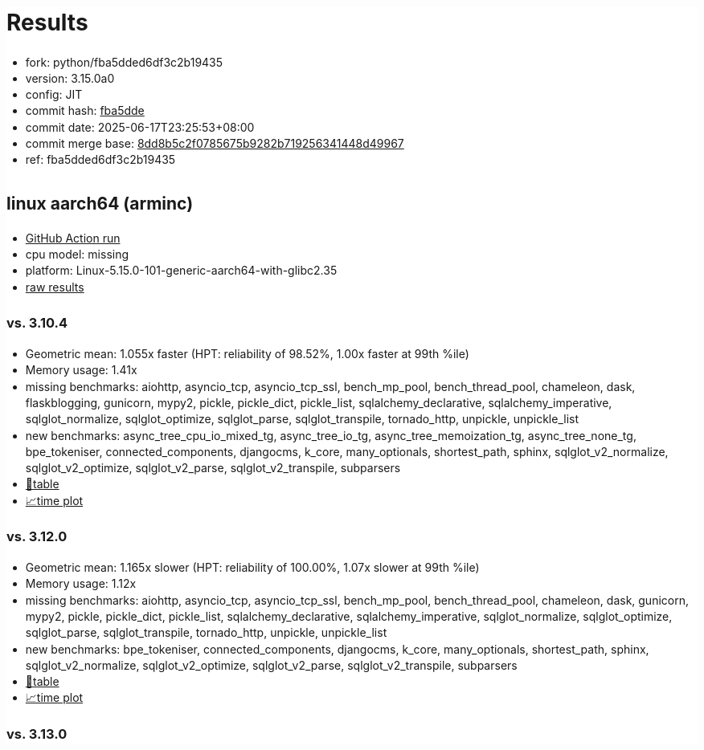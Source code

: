 # Results

- fork: python/fba5dded6df3c2b19435
- version: 3.15.0a0
- config: JIT
- commit hash: [fba5dde](https://github.com/python/cpython/commit/fba5dde)
- commit date: 2025-06-17T23:25:53+08:00
- commit merge base: [8dd8b5c2f0785675b9282b719256341448d49967](https://github.com/python/cpython/commit/8dd8b5c2f0785675b9282b719256341448d49967)
- ref: fba5dded6df3c2b19435

## linux aarch64 (arminc)

- [GitHub Action run](https://github.com/faster-cpython/benchmarking/actions/runs/15909421476)
- cpu model: missing
- platform: Linux-5.15.0-101-generic-aarch64-with-glibc2.35
- [raw results](bm-20250617-arminc-aarch64-python-fba5dded6df3c2b19435-3.15.0a0-fba5dde.json)

### vs. 3.10.4

- Geometric mean: 1.055x faster (HPT: reliability of 98.52%, 1.00x faster at 99th %ile)
- Memory usage: 1.41x
- missing benchmarks: aiohttp, asyncio_tcp, asyncio_tcp_ssl, bench_mp_pool, bench_thread_pool, chameleon, dask, flaskblogging, gunicorn, mypy2, pickle, pickle_dict, pickle_list, sqlalchemy_declarative, sqlalchemy_imperative, sqlglot_normalize, sqlglot_optimize, sqlglot_parse, sqlglot_transpile, tornado_http, unpickle, unpickle_list
- new benchmarks: async_tree_cpu_io_mixed_tg, async_tree_io_tg, async_tree_memoization_tg, async_tree_none_tg, bpe_tokeniser, connected_components, djangocms, k_core, many_optionals, shortest_path, sphinx, sqlglot_v2_normalize, sqlglot_v2_optimize, sqlglot_v2_parse, sqlglot_v2_transpile, subparsers
- [📄table](bm-20250617-arminc-aarch64-python-fba5dded6df3c2b19435-3.15.0a0-fba5dde-vs-3.10.4.md)
- [📈time plot](bm-20250617-arminc-aarch64-python-fba5dded6df3c2b19435-3.15.0a0-fba5dde-vs-3.10.4.svg)

### vs. 3.12.0

- Geometric mean: 1.165x slower (HPT: reliability of 100.00%, 1.07x slower at 99th %ile)
- Memory usage: 1.12x
- missing benchmarks: aiohttp, asyncio_tcp, asyncio_tcp_ssl, bench_mp_pool, bench_thread_pool, chameleon, dask, gunicorn, mypy2, pickle, pickle_dict, pickle_list, sqlalchemy_declarative, sqlalchemy_imperative, sqlglot_normalize, sqlglot_optimize, sqlglot_parse, sqlglot_transpile, tornado_http, unpickle, unpickle_list
- new benchmarks: bpe_tokeniser, connected_components, djangocms, k_core, many_optionals, shortest_path, sphinx, sqlglot_v2_normalize, sqlglot_v2_optimize, sqlglot_v2_parse, sqlglot_v2_transpile, subparsers
- [📄table](bm-20250617-arminc-aarch64-python-fba5dded6df3c2b19435-3.15.0a0-fba5dde-vs-3.12.0.md)
- [📈time plot](bm-20250617-arminc-aarch64-python-fba5dded6df3c2b19435-3.15.0a0-fba5dde-vs-3.12.0.svg)

### vs. 3.13.0
